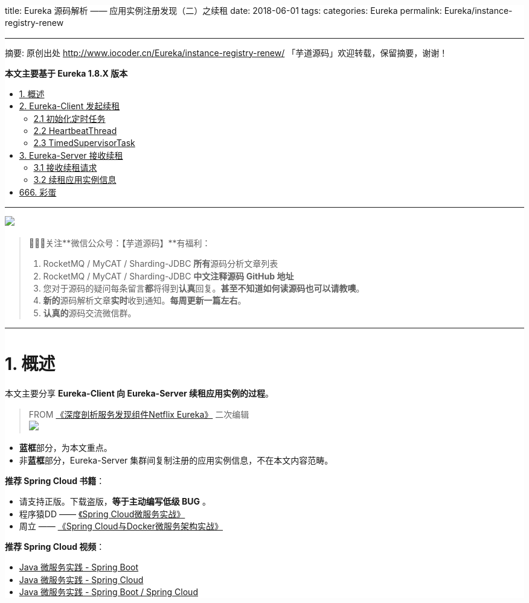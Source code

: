 title: Eureka 源码解析 —— 应用实例注册发现（二）之续租
date: 2018-06-01
tags:
categories: Eureka
permalink: Eureka/instance-registry-renew

---

摘要: 原创出处 http://www.iocoder.cn/Eureka/instance-registry-renew/ 「芋道源码」欢迎转载，保留摘要，谢谢！

**本文主要基于 Eureka 1.8.X 版本** 

- [1. 概述](http://www.iocoder.cn/Eureka/instance-registry-renew/)
- [2. Eureka-Client 发起续租](http://www.iocoder.cn/Eureka/instance-registry-renew/)
  - [2.1 初始化定时任务](http://www.iocoder.cn/Eureka/instance-registry-renew/)
  - [2.2 HeartbeatThread](http://www.iocoder.cn/Eureka/instance-registry-renew/)
  - [2.3 TimedSupervisorTask](http://www.iocoder.cn/Eureka/instance-registry-renew/)
- [3. Eureka-Server 接收续租](http://www.iocoder.cn/Eureka/instance-registry-renew/)
  - [3.1 接收续租请求](http://www.iocoder.cn/Eureka/instance-registry-renew/)
  - [3.2 续租应用实例信息](http://www.iocoder.cn/Eureka/instance-registry-renew/)
- [666. 彩蛋](http://www.iocoder.cn/Eureka/instance-registry-renew/)

-------

![](http://www.iocoder.cn/images/common/wechat_mp_2017_07_31.jpg)

> 🙂🙂🙂关注**微信公众号：【芋道源码】**有福利：  
> 1. RocketMQ / MyCAT / Sharding-JDBC **所有**源码分析文章列表  
> 2. RocketMQ / MyCAT / Sharding-JDBC **中文注释源码 GitHub 地址**  
> 3. 您对于源码的疑问每条留言**都**将得到**认真**回复。**甚至不知道如何读源码也可以请教噢**。  
> 4. **新的**源码解析文章**实时**收到通知。**每周更新一篇左右**。  
> 5. **认真的**源码交流微信群。

-------


# 1. 概述

本文主要分享 **Eureka-Client 向 Eureka-Server 续租应用实例的过程**。

> FROM [《深度剖析服务发现组件Netflix Eureka》](《http://techshow.ctrip.com/archives/1699.html》) 二次编辑    
> ![](http://www.iocoder.cn/images/Eureka/2018_06_01/01.jpeg)

* **蓝框**部分，为本文重点。
* 非**蓝框**部分，Eureka-Server 集群间复制注册的应用实例信息，不在本文内容范畴。

**推荐 Spring Cloud 书籍**：

* 请支持正版。下载盗版，**等于主动编写低级 BUG** 。
* 程序猿DD —— [《Spring Cloud微服务实战》](https://union-click.jd.com/jdc?d=505Twi)
* 周立 —— [《Spring Cloud与Docker微服务架构实战》](https://union-click.jd.com/jdc?d=k3sAaK)

**推荐 Spring Cloud 视频**：

* [Java 微服务实践 - Spring Boot](https://segmentfault.com/ls/1650000011063780?r=bPN0Ir)
* [Java 微服务实践 - Spring Cloud](https://segmentfault.com/ls/1650000011386794?r=bPN0Ir)
* [Java 微服务实践 - Spring Boot / Spring Cloud](https://segmentfault.com/ls/1650000011387052?r=bPN0Ir)
